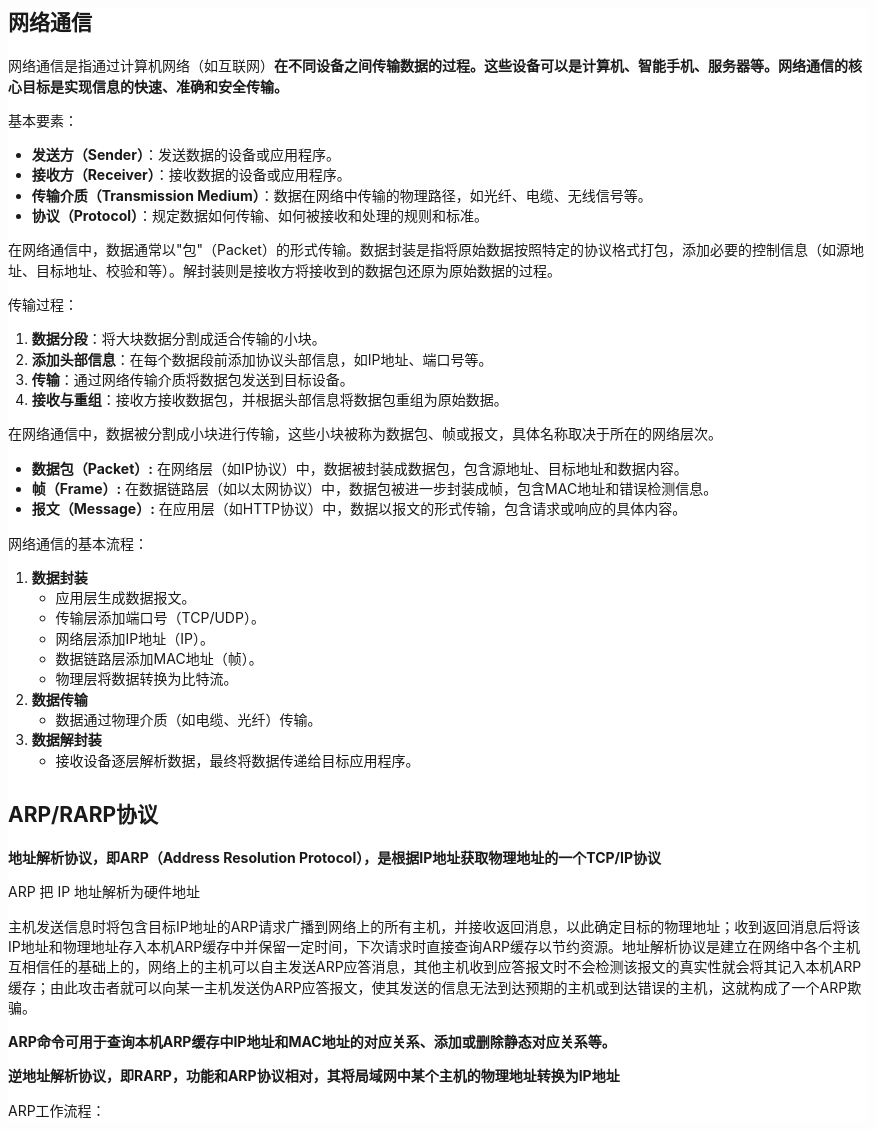 ## 网络通信

网络通信是指通过计算机网络（如互联网）**在不同设备之间传输数据的过程。**这些设备可以是计算机、智能手机、服务器等。网络通信的核心目标是**实现信息的快速、准确和安全传输。**

基本要素：

- **发送方（Sender）**：发送数据的设备或应用程序。
- **接收方（Receiver）**：接收数据的设备或应用程序。
- **传输介质（Transmission Medium）**：数据在网络中传输的物理路径，如光纤、电缆、无线信号等。
- **协议（Protocol）**：规定数据如何传输、如何被接收和处理的规则和标准。

在网络通信中，数据通常以"包"（Packet）的形式传输。数据封装是指将原始数据按照特定的协议格式打包，添加必要的控制信息（如源地址、目标地址、校验和等）。解封装则是接收方将接收到的数据包还原为原始数据的过程。

传输过程：

1. **数据分段**：将大块数据分割成适合传输的小块。
2. **添加头部信息**：在每个数据段前添加协议头部信息，如IP地址、端口号等。
3. **传输**：通过网络传输介质将数据包发送到目标设备。
4. **接收与重组**：接收方接收数据包，并根据头部信息将数据包重组为原始数据。

在网络通信中，数据被分割成小块进行传输，这些小块被称为数据包、帧或报文，具体名称取决于所在的网络层次。

- **数据包（Packet）:** 在网络层（如IP协议）中，数据被封装成数据包，包含源地址、目标地址和数据内容。
- **帧（Frame）:** 在数据链路层（如以太网协议）中，数据包被进一步封装成帧，包含MAC地址和错误检测信息。
- **报文（Message）:** 在应用层（如HTTP协议）中，数据以报文的形式传输，包含请求或响应的具体内容。

网络通信的基本流程：

1. **数据封装**
   - 应用层生成数据报文。
   - 传输层添加端口号（TCP/UDP）。
   - 网络层添加IP地址（IP）。
   - 数据链路层添加MAC地址（帧）。
   - 物理层将数据转换为比特流。
2. **数据传输**
   - 数据通过物理介质（如电缆、光纤）传输。
3. **数据解封装**
   - 接收设备逐层解析数据，最终将数据传递给目标应用程序。



## ARP/RARP协议

**地址解析协议，即ARP（Address Resolution Protocol），是根据IP地址获取物理地址的一个TCP/IP协议**

ARP 把 IP 地址解析为硬件地址

主机发送信息时将包含目标IP地址的ARP请求广播到网络上的所有主机，并接收返回消息，以此确定目标的物理地址；收到返回消息后将该IP地址和物理地址存入本机ARP缓存中并保留一定时间，下次请求时直接查询ARP缓存以节约资源。地址解析协议是建立在网络中各个主机互相信任的基础上的，网络上的主机可以自主发送ARP应答消息，其他主机收到应答报文时不会检测该报文的真实性就会将其记入本机ARP缓存；由此攻击者就可以向某一主机发送伪ARP应答报文，使其发送的信息无法到达预期的主机或到达错误的主机，这就构成了一个ARP欺骗。

**ARP命令可用于查询本机ARP缓存中IP地址和MAC地址的对应关系、添加或删除静态对应关系等。**

**逆地址解析协议，即RARP，功能和ARP协议相对，其将局域网中某个主机的物理地址转换为IP地址**

ARP工作流程：
